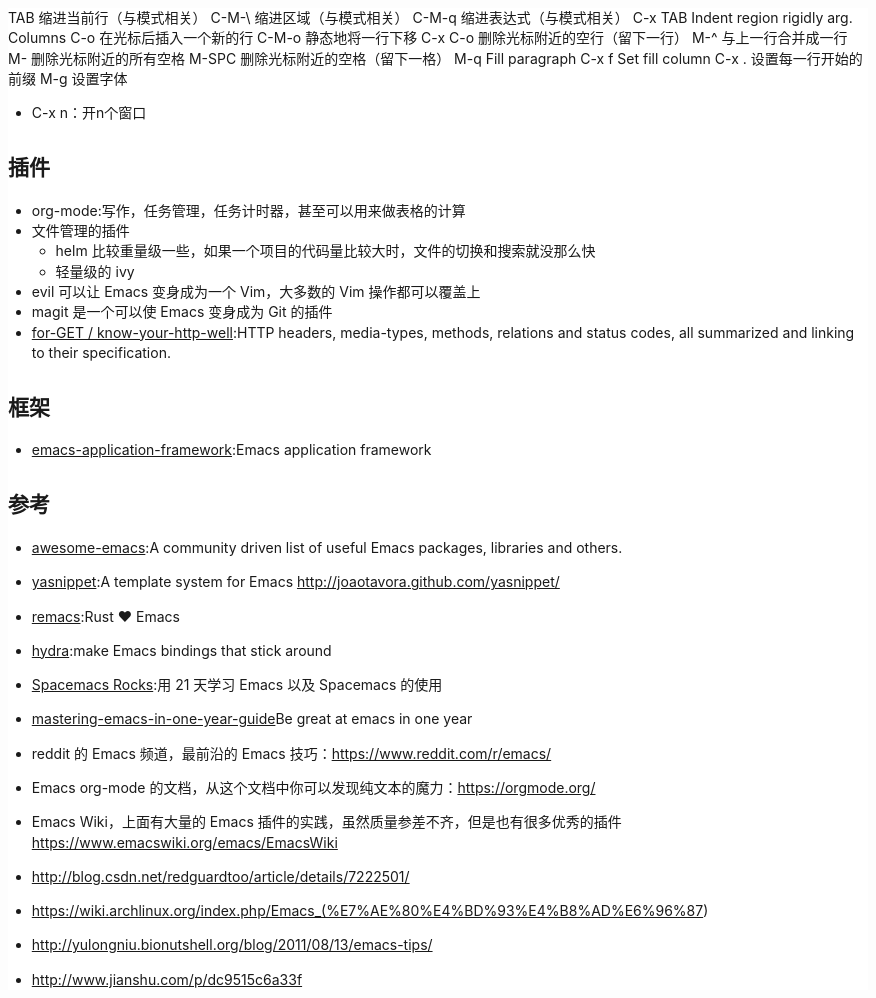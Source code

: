 TAB                    缩进当前行（与模式相关）
C-M-\                  缩进区域（与模式相关）
C-M-q                  缩进表达式（与模式相关）
C-x TAB                Indent region rigidly arg. Columns
C-o                    在光标后插入一个新的行
C-M-o                  静态地将一行下移
C-x C-o                删除光标附近的空行（留下一行）
M-^                    与上一行合并成一行
M-                     删除光标附近的所有空格
M-SPC                  删除光标附近的空格（留下一格）
M-q                    Fill paragraph
C-x f                  Set fill column
C-x .                  设置每一行开始的前缀
M-g                    设置字体

- C-x n：开n个窗口

## 插件

* org-mode:写作，任务管理，任务计时器，甚至可以用来做表格的计算
* 文件管理的插件
  - helm 比较重量级一些，如果一个项目的代码量比较大时，文件的切换和搜索就没那么快
  - 轻量级的 ivy
* evil 可以让 Emacs 变身成为一个 Vim，大多数的 Vim 操作都可以覆盖上
* magit 是一个可以使 Emacs 变身成为 Git 的插件
* [for-GET / know-your-http-well](https://github.com/for-GET/know-your-http-well):HTTP headers, media-types, methods, relations and status codes, all summarized and linking to their specification.

## 框架

* [emacs-application-framework](https://github.com/manateelazycat/emacs-application-framework):Emacs application framework

## 参考

* [awesome-emacs](https://github.com/emacs-tw/awesome-emacs):A community driven list of useful Emacs packages, libraries and others.
* [yasnippet](https://github.com/joaotavora/yasnippet):A template system for Emacs <http://joaotavora.github.com/yasnippet/>
* [remacs](https://github.com/Wilfred/remacs):Rust ❤️ Emacs
* [hydra](https://github.com/abo-abo/hydra):make Emacs bindings that stick around
* [Spacemacs Rocks](http://book.emacs-china.org/):用 21 天学习 Emacs 以及 Spacemacs 的使用

* [mastering-emacs-in-one-year-guide](https://github.com/redguardtoo/mastering-emacs-in-one-year-guide)Be great at emacs in one year

* reddit 的 Emacs 频道，最前沿的 Emacs 技巧：<https://www.reddit.com/r/emacs/>
* Emacs org-mode 的文档，从这个文档中你可以发现纯文本的魔力：<https://orgmode.org/>
* Emacs Wiki，上面有大量的 Emacs 插件的实践，虽然质量参差不齐，但是也有很多优秀的插件 <https://www.emacswiki.org/emacs/EmacsWiki>
* <http://blog.csdn.net/redguardtoo/article/details/7222501/>
* <https://wiki.archlinux.org/index.php/Emacs_(%E7%AE%80%E4%BD%93%E4%B8%AD%E6%96%87>)
* <http://yulongniu.bionutshell.org/blog/2011/08/13/emacs-tips/>
* <http://www.jianshu.com/p/dc9515c6a33f>
